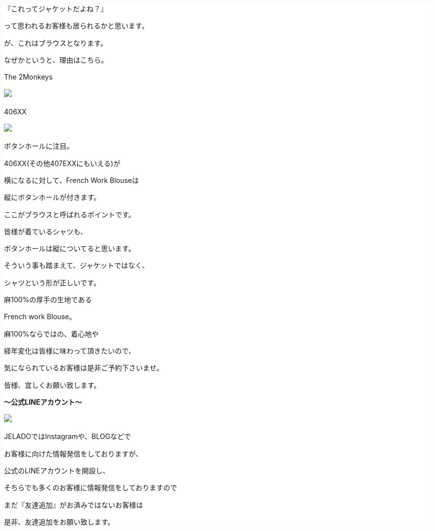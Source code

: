 『これってジャケットだよね？』

って思われるお客様も居られるかと思います。

が、これはブラウスとなります。

なぜかというと、理由はこちら。

The 2Monkeys

[![](https://stat.ameba.jp/user_images/20241116/00/jeladowest/e7/21/j/o1080108015510459002.jpg)](https://stat.ameba.jp/user_images/20241116/00/jeladowest/e7/21/j/o1080108015510459002.jpg)

406XX

[![](https://stat.ameba.jp/user_images/20241116/00/jeladowest/bf/f0/j/o1080108015510459004.jpg)](https://stat.ameba.jp/user_images/20241116/00/jeladowest/bf/f0/j/o1080108015510459004.jpg)

ボタンホールに注目。

406XX(その他407EXXにもいえる)が

横になるに対して、French Work Blouseは

縦にボタンホールが付きます。

ここがブラウスと呼ばれるポイントです。

皆様が着ているシャツも、

ボタンホールは縦についてると思います。

そういう事も踏まえて、ジャケットではなく、

シャツという形が正しいです。

麻100%の厚手の生地である

French work Blouse。

麻100%ならではの、着心地や

経年変化は皆様に味わって頂きたいので、

気になられているお客様は是非ご予約下さいませ。

皆様、宜しくお願い致します。

**～公式LINEアカウント～**

[![](https://stat.ameba.jp/user_images/20240205/18/jeladowest/d0/b3/j/o1080152715397915926.jpg)](https://stat.ameba.jp/user_images/20240205/18/jeladowest/d0/b3/j/o1080152715397915926.jpg)

JELADOではInstagramや、BLOGなどで

お客様に向けた情報発信をしておりますが、

公式のLINEアカウントを開設し、

そちらでも多くのお客様に情報発信をしておりますので

まだ『友達追加』がお済みではないお客様は

是非、友達追加をお願い致します。
